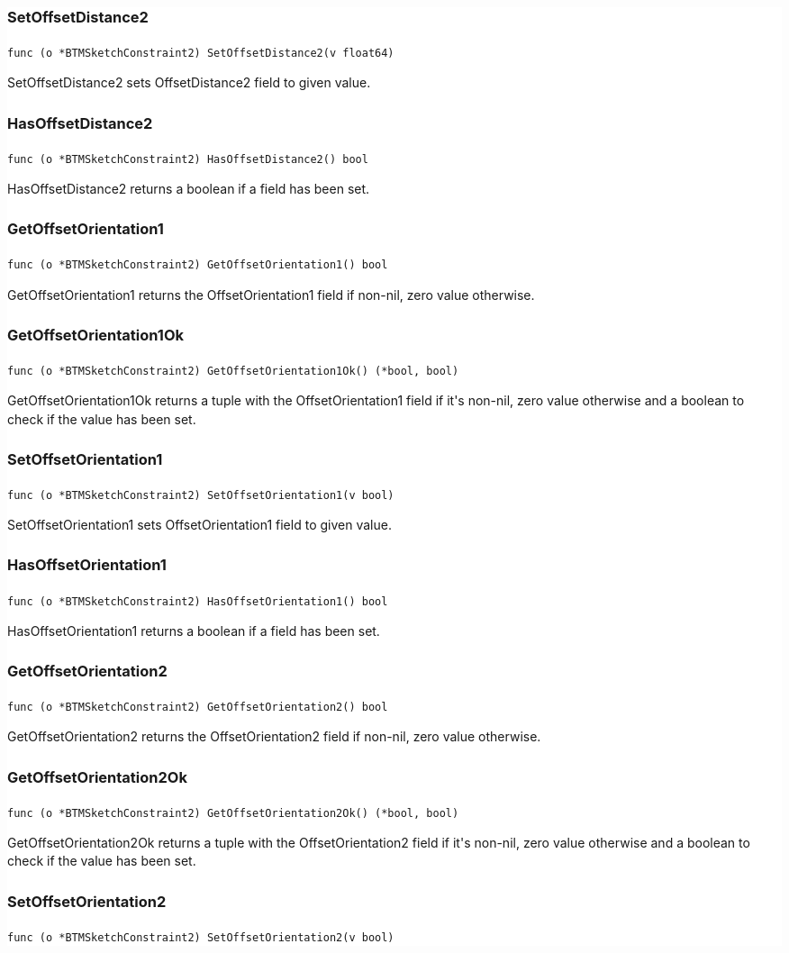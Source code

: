 ### SetOffsetDistance2

`func (o *BTMSketchConstraint2) SetOffsetDistance2(v float64)`

SetOffsetDistance2 sets OffsetDistance2 field to given value.

### HasOffsetDistance2

`func (o *BTMSketchConstraint2) HasOffsetDistance2() bool`

HasOffsetDistance2 returns a boolean if a field has been set.

### GetOffsetOrientation1

`func (o *BTMSketchConstraint2) GetOffsetOrientation1() bool`

GetOffsetOrientation1 returns the OffsetOrientation1 field if non-nil, zero value otherwise.

### GetOffsetOrientation1Ok

`func (o *BTMSketchConstraint2) GetOffsetOrientation1Ok() (*bool, bool)`

GetOffsetOrientation1Ok returns a tuple with the OffsetOrientation1 field if it's non-nil, zero value otherwise
and a boolean to check if the value has been set.

### SetOffsetOrientation1

`func (o *BTMSketchConstraint2) SetOffsetOrientation1(v bool)`

SetOffsetOrientation1 sets OffsetOrientation1 field to given value.

### HasOffsetOrientation1

`func (o *BTMSketchConstraint2) HasOffsetOrientation1() bool`

HasOffsetOrientation1 returns a boolean if a field has been set.

### GetOffsetOrientation2

`func (o *BTMSketchConstraint2) GetOffsetOrientation2() bool`

GetOffsetOrientation2 returns the OffsetOrientation2 field if non-nil, zero value otherwise.

### GetOffsetOrientation2Ok

`func (o *BTMSketchConstraint2) GetOffsetOrientation2Ok() (*bool, bool)`

GetOffsetOrientation2Ok returns a tuple with the OffsetOrientation2 field if it's non-nil, zero value otherwise
and a boolean to check if the value has been set.

### SetOffsetOrientation2

`func (o *BTMSketchConstraint2) SetOffsetOrientation2(v bool)`
